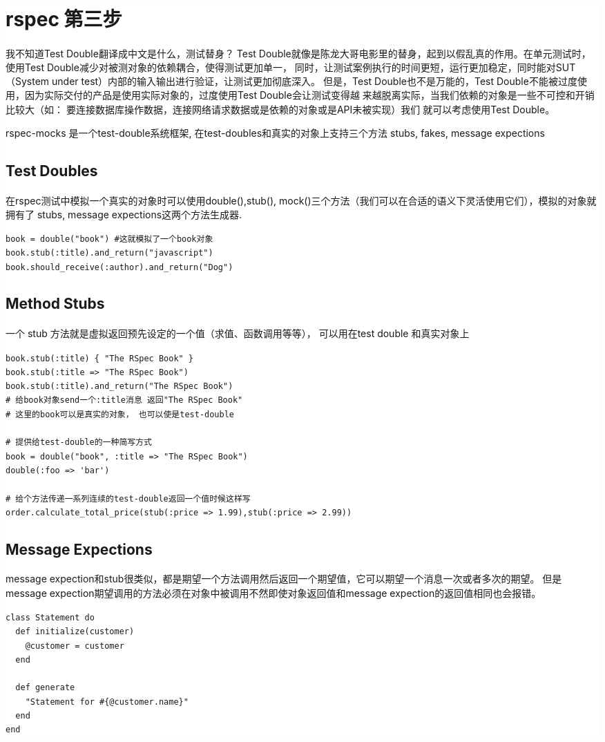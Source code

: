# rspec 第三步
 我不知道Test Double翻译成中文是什么，测试替身？
 Test Double就像是陈龙大哥电影里的替身，起到以假乱真的作用。在单元测试时，使用Test Double减少对被测对象的依赖耦合，使得测试更加单一，
同时，让测试案例执行的时间更短，运行更加稳定，同时能对SUT（System under test）内部的输入输出进行验证，让测试更加彻底深入。
但是，Test Double也不是万能的，Test Double不能被过度使用，因为实际交付的产品是使用实际对象的，过度使用Test Double会让测试变得越
来越脱离实际，当我们依赖的对象是一些不可控和开销比较大（如： 要连接数据库操作数据，连接网络请求数据或是依赖的对象或是API未被实现）我们
就可以考虑使用Test Double。

  rspec-mocks 是一个test-double系统框架, 在test-doubles和真实的对象上支持三个方法 stubs, fakes, message expections

## Test Doubles

  在rspec测试中模拟一个真实的对象时可以使用double(),stub(), mock()三个方法（我们可以在合适的语义下灵活使用它们），模拟的对象就拥有了
stubs, message expections这两个方法生成器.

    book = double("book") #这就模拟了一个book对象
    book.stub(:title).and_return("javascript")
    book.should_receive(:author).and_return("Dog")

## Method Stubs
  一个 stub 方法就是虚拟返回预先设定的一个值（求值、函数调用等等）， 可以用在test double 和真实对象上

    book.stub(:title) { "The RSpec Book" }
    book.stub(:title => "The RSpec Book")
    book.stub(:title).and_return("The RSpec Book")
    # 给book对象send一个:title消息 返回"The RSpec Book"
    # 这里的book可以是真实的对象， 也可以使是test-double

    # 提供给test-double的一种简写方式
    book = double("book", :title => "The RSpec Book")
    double(:foo => 'bar')

    # 给个方法传递一系列连续的test-double返回一个值时候这样写
    order.calculate_total_price(stub(:price => 1.99),stub(:price => 2.99))

## Message Expections
  message expection和stub很类似，都是期望一个方法调用然后返回一个期望值，它可以期望一个消息一次或者多次的期望。
但是message expection期望调用的方法必须在对象中被调用不然即使对象返回值和message expection的返回值相同也会报错。  

    class Statement do
      def initialize(customer)
        @customer = customer
      end
      
      def generate
        "Statement for #{@customer.name}"
      end
    end
